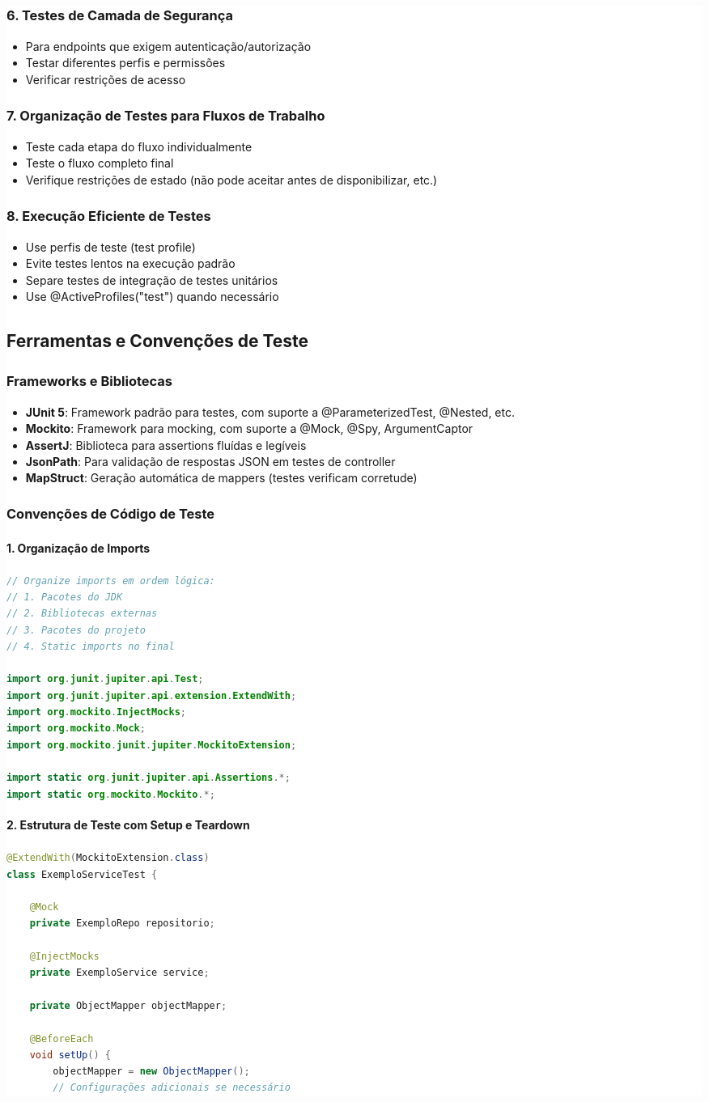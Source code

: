 ### 6. Testes de Camada de Segurança
- Para endpoints que exigem autenticação/autorização
- Testar diferentes perfis e permissões
- Verificar restrições de acesso

### 7. Organização de Testes para Fluxos de Trabalho
- Teste cada etapa do fluxo individualmente
- Teste o fluxo completo final
- Verifique restrições de estado (não pode aceitar antes de disponibilizar, etc.)

### 8. Execução Eficiente de Testes
- Use perfis de teste (test profile)
- Evite testes lentos na execução padrão
- Separe testes de integração de testes unitários
- Use @ActiveProfiles("test") quando necessário

## Ferramentas e Convenções de Teste

### Frameworks e Bibliotecas
- **JUnit 5**: Framework padrão para testes, com suporte a @ParameterizedTest, @Nested, etc.
- **Mockito**: Framework para mocking, com suporte a @Mock, @Spy, ArgumentCaptor
- **AssertJ**: Biblioteca para assertions fluídas e legíveis
- **JsonPath**: Para validação de respostas JSON em testes de controller
- **MapStruct**: Geração automática de mappers (testes verificam corretude)

### Convenções de Código de Teste

#### 1. Organização de Imports
```java
// Organize imports em ordem lógica:
// 1. Pacotes do JDK
// 2. Bibliotecas externas
// 3. Pacotes do projeto
// 4. Static imports no final

import org.junit.jupiter.api.Test;
import org.junit.jupiter.api.extension.ExtendWith;
import org.mockito.InjectMocks;
import org.mockito.Mock;
import org.mockito.junit.jupiter.MockitoExtension;

import static org.junit.jupiter.api.Assertions.*;
import static org.mockito.Mockito.*;
```

#### 2. Estrutura de Teste com Setup e Teardown
```java
@ExtendWith(MockitoExtension.class)
class ExemploServiceTest {
    
    @Mock
    private ExemploRepo repositorio;
    
    @InjectMocks
    private ExemploService service;
    
    private ObjectMapper objectMapper;
    
    @BeforeEach
    void setUp() {
        objectMapper = new ObjectMapper();
        // Configurações adicionais se necessário
```